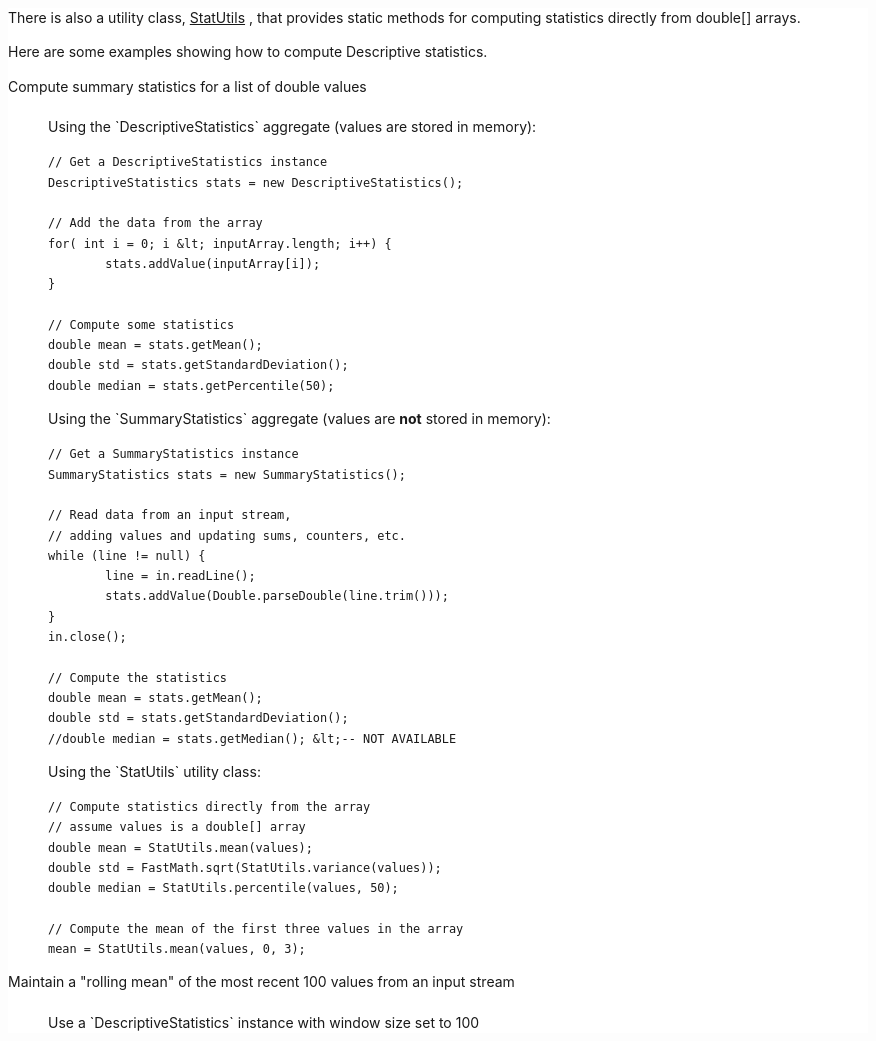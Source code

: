 There is also a utility class,
[          StatUtils](../apidocs/org.hipparchus/stat/StatUtils.html)
, that provides static methods for computing statistics
directly from double[] arrays.

Here are some examples showing how to compute Descriptive statistics.
<dl>
<dt>Compute summary statistics for a list of double values</dt>
<br/>
<dd>Using the `DescriptiveStatistics` aggregate
(values are stored in memory):

    // Get a DescriptiveStatistics instance
    DescriptiveStatistics stats = new DescriptiveStatistics();
    
    // Add the data from the array
    for( int i = 0; i &lt; inputArray.length; i++) {
            stats.addValue(inputArray[i]);
    }
    
    // Compute some statistics
    double mean = stats.getMean();
    double std = stats.getStandardDeviation();
    double median = stats.getPercentile(50);
</dd>
<dd>Using the `SummaryStatistics` aggregate (values are
<strong>not</strong> stored in memory):

    // Get a SummaryStatistics instance
    SummaryStatistics stats = new SummaryStatistics();
    
    // Read data from an input stream,
    // adding values and updating sums, counters, etc.
    while (line != null) {
            line = in.readLine();
            stats.addValue(Double.parseDouble(line.trim()));
    }
    in.close();
    
    // Compute the statistics
    double mean = stats.getMean();
    double std = stats.getStandardDeviation();
    //double median = stats.getMedian(); &lt;-- NOT AVAILABLE
</dd>
<dd>Using the `StatUtils` utility class:

    // Compute statistics directly from the array
    // assume values is a double[] array
    double mean = StatUtils.mean(values);
    double std = FastMath.sqrt(StatUtils.variance(values));
    double median = StatUtils.percentile(values, 50);
    
    // Compute the mean of the first three values in the array
    mean = StatUtils.mean(values, 0, 3);
</dd>
<dt>Maintain a "rolling mean" of the most recent 100 values from
an input stream</dt>
<br/>
<dd>Use a `DescriptiveStatistics` instance with
window size set to 100
